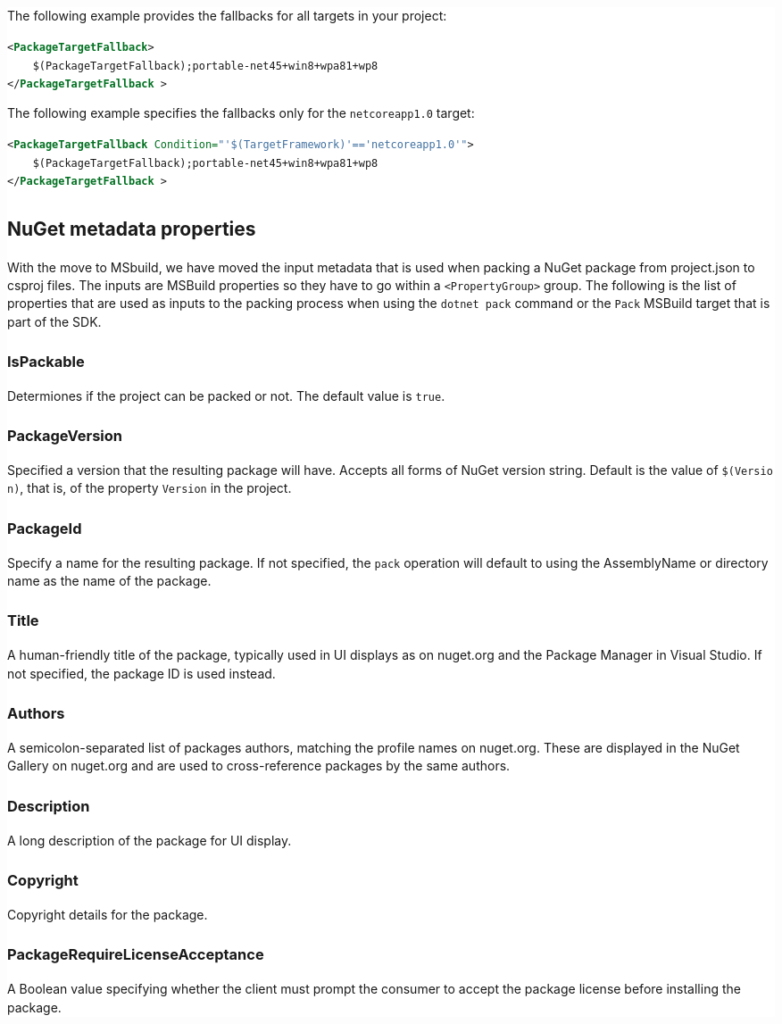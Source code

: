 The following example provides the fallbacks for all targets in your project: 

```xml
<PackageTargetFallback>
    $(PackageTargetFallback);portable-net45+win8+wpa81+wp8
</PackageTargetFallback >
```

The following example specifies the fallbacks only for the `netcoreapp1.0` target:

```xml
<PackageTargetFallback Condition="'$(TargetFramework)'=='netcoreapp1.0'">
    $(PackageTargetFallback);portable-net45+win8+wpa81+wp8
</PackageTargetFallback >
```

## NuGet metadata properties
With the move to MSbuild, we have moved the input metadata that is used when packing a NuGet package from project.json to csproj files. The inputs are MSBuild properties so they have to go within a `<PropertyGroup>` group. The following is the list of properties that are used as inputs to the packing process when using the `dotnet pack` command or the `Pack` MSBuild target that is part of the SDK. 

### IsPackable
Determiones if the project can be packed or not. The default value is `true`. 

### PackageVersion
Specified a version that the resulting package will have. Accepts all forms of NuGet version string. Default is the value of `$(Version)`, that is, of the property `Version` in the project. 

### PackageId
Specify a name for the resulting package. If not specified, the `pack` operation will default to using the AssemblyName or directory name as the name of the package. 

### Title
A human-friendly title of the package, typically used in UI displays as on nuget.org and the Package Manager in Visual Studio. If not specified, the package ID is used instead.

### Authors
A semicolon-separated list of packages authors, matching the profile names on nuget.org. These are displayed in the NuGet Gallery on nuget.org and are used to cross-reference packages by the same authors.

### Description
A long description of the package for UI display.

### Copyright
Copyright details for the package.

### PackageRequireLicenseAcceptance
A Boolean value specifying whether the client must prompt the consumer to accept the package license before installing the package.
